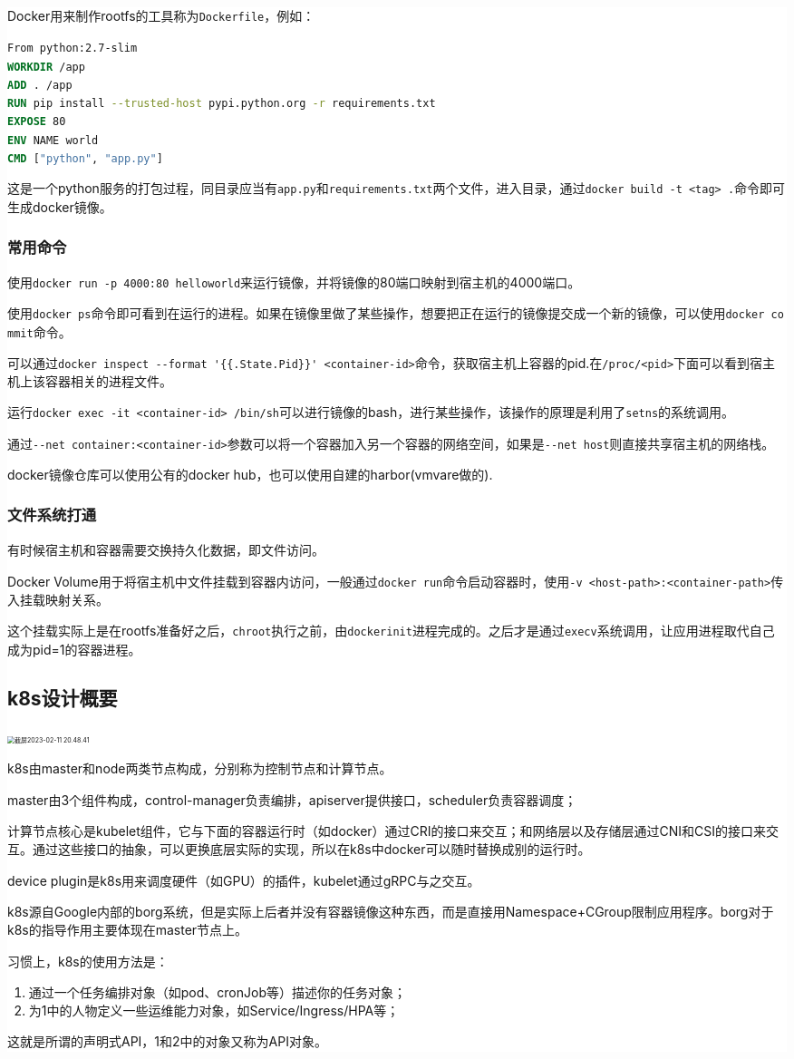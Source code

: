 Docker用来制作rootfs的工具称为`Dockerfile`，例如：

```dockerfile
From python:2.7-slim
WORKDIR /app
ADD . /app
RUN pip install --trusted-host pypi.python.org -r requirements.txt
EXPOSE 80
ENV NAME world
CMD ["python", "app.py"]
```

这是一个python服务的打包过程，同目录应当有`app.py`和`requirements.txt`两个文件，进入目录，通过`docker build -t <tag> .`命令即可生成docker镜像。

### 常用命令

使用`docker run -p 4000:80 helloworld`来运行镜像，并将镜像的80端口映射到宿主机的4000端口。

使用`docker ps`命令即可看到在运行的进程。如果在镜像里做了某些操作，想要把正在运行的镜像提交成一个新的镜像，可以使用`docker commit`命令。

可以通过`docker inspect --format '{{.State.Pid}}' <container-id>`命令，获取宿主机上容器的pid.在`/proc/<pid>`下面可以看到宿主机上该容器相关的进程文件。

运行`docker exec -it <container-id> /bin/sh`可以进行镜像的bash，进行某些操作，该操作的原理是利用了`setns`的系统调用。

通过`--net container:<container-id>`参数可以将一个容器加入另一个容器的网络空间，如果是`--net host`则直接共享宿主机的网络栈。

docker镜像仓库可以使用公有的docker hub，也可以使用自建的harbor(vmvare做的).

### 文件系统打通

有时候宿主机和容器需要交换持久化数据，即文件访问。

Docker Volume用于将宿主机中文件挂载到容器内访问，一般通过`docker run`命令启动容器时，使用`-v <host-path>:<container-path>`传入挂载映射关系。

这个挂载实际上是在rootfs准备好之后，`chroot`执行之前，由`dockerinit`进程完成的。之后才是通过`execv`系统调用，让应用进程取代自己成为pid=1的容器进程。

## k8s设计概要

<img src="https://csceciti-iot-devfile.oss-cn-shenzhen.aliyuncs.com/docs/%E6%88%AA%E5%B1%8F2023-02-11%2020.48.41.png" alt="截屏2023-02-11 20.48.41" style="zoom:50%;" />

k8s由master和node两类节点构成，分别称为控制节点和计算节点。

master由3个组件构成，control-manager负责编排，apiserver提供接口，scheduler负责容器调度；

计算节点核心是kubelet组件，它与下面的容器运行时（如docker）通过CRI的接口来交互；和网络层以及存储层通过CNI和CSI的接口来交互。通过这些接口的抽象，可以更换底层实际的实现，所以在k8s中docker可以随时替换成别的运行时。

device plugin是k8s用来调度硬件（如GPU）的插件，kubelet通过gRPC与之交互。

k8s源自Google内部的borg系统，但是实际上后者并没有容器镜像这种东西，而是直接用Namespace+CGroup限制应用程序。borg对于k8s的指导作用主要体现在master节点上。

习惯上，k8s的使用方法是：

1. 通过一个任务编排对象（如pod、cronJob等）描述你的任务对象；
2. 为1中的人物定义一些运维能力对象，如Service/Ingress/HPA等；

这就是所谓的声明式API，1和2中的对象又称为API对象。
